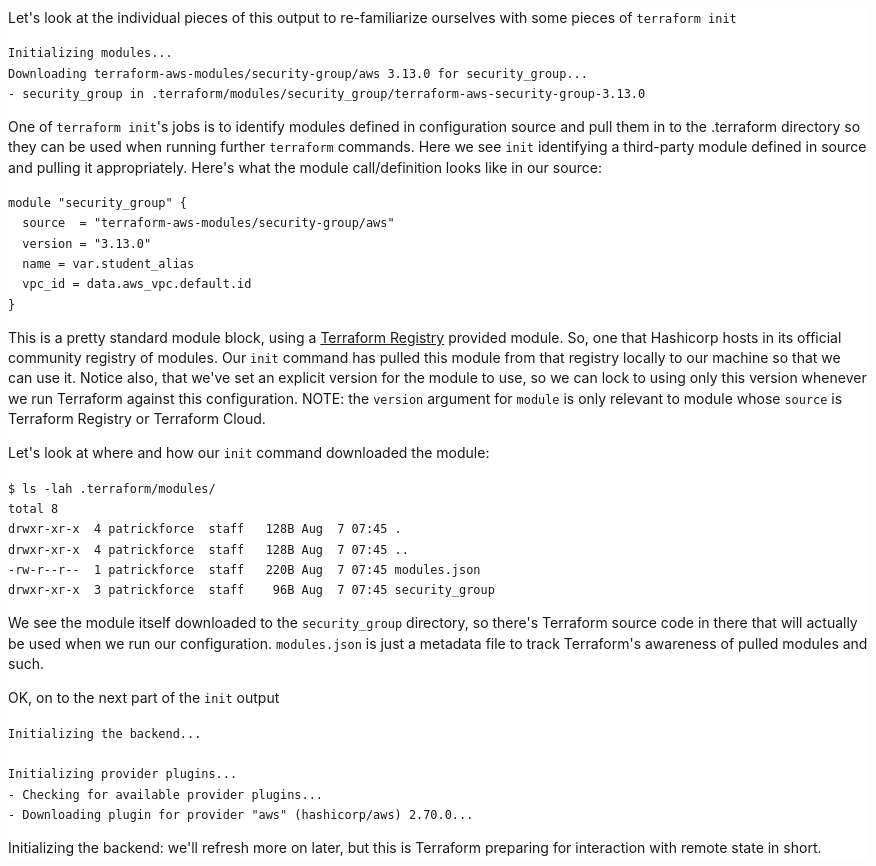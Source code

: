 Let's look at the individual pieces of this output to re-familiarize ourselves with some pieces of `terraform init`

```
Initializing modules...
Downloading terraform-aws-modules/security-group/aws 3.13.0 for security_group...
- security_group in .terraform/modules/security_group/terraform-aws-security-group-3.13.0
```

One of `terraform init`'s jobs is to identify modules defined in configuration source and pull them in to the .terraform directory so they can be used when running further `terraform` commands. Here we see `init` identifying a third-party module defined in source and pulling it appropriately. Here's what the module call/definition looks like in our source:

```
module "security_group" {
  source  = "terraform-aws-modules/security-group/aws"
  version = "3.13.0"
  name = var.student_alias
  vpc_id = data.aws_vpc.default.id
}
```

This is a pretty standard module block, using a [Terraform Registry](https://registry.terraform.io) provided module. So, one that Hashicorp hosts in its official community registry of modules. Our `init` command has pulled this module from that registry locally to our machine so that we can use it. Notice also, that we've set an explicit version for the module to use, so we can lock to using only this version whenever we run Terraform against this configuration. NOTE: the `version` argument for `module` is only relevant to module whose `source` is Terraform Registry or Terraform Cloud.

Let's look at where and how our `init` command downloaded the module:

```
$ ls -lah .terraform/modules/
total 8
drwxr-xr-x  4 patrickforce  staff   128B Aug  7 07:45 .
drwxr-xr-x  4 patrickforce  staff   128B Aug  7 07:45 ..
-rw-r--r--  1 patrickforce  staff   220B Aug  7 07:45 modules.json
drwxr-xr-x  3 patrickforce  staff    96B Aug  7 07:45 security_group
```

We see the module itself downloaded to the `security_group` directory, so there's Terraform source code in there that will actually be used when we run our configuration. `modules.json` is just a metadata file to track Terraform's awareness of pulled modules and such.

OK, on to the next part of the `init` output

```
Initializing the backend...

Initializing provider plugins...
- Checking for available provider plugins...
- Downloading plugin for provider "aws" (hashicorp/aws) 2.70.0...
```

Initializing the backend: we'll refresh more on later, but this is Terraform preparing for interaction with remote state in short.
